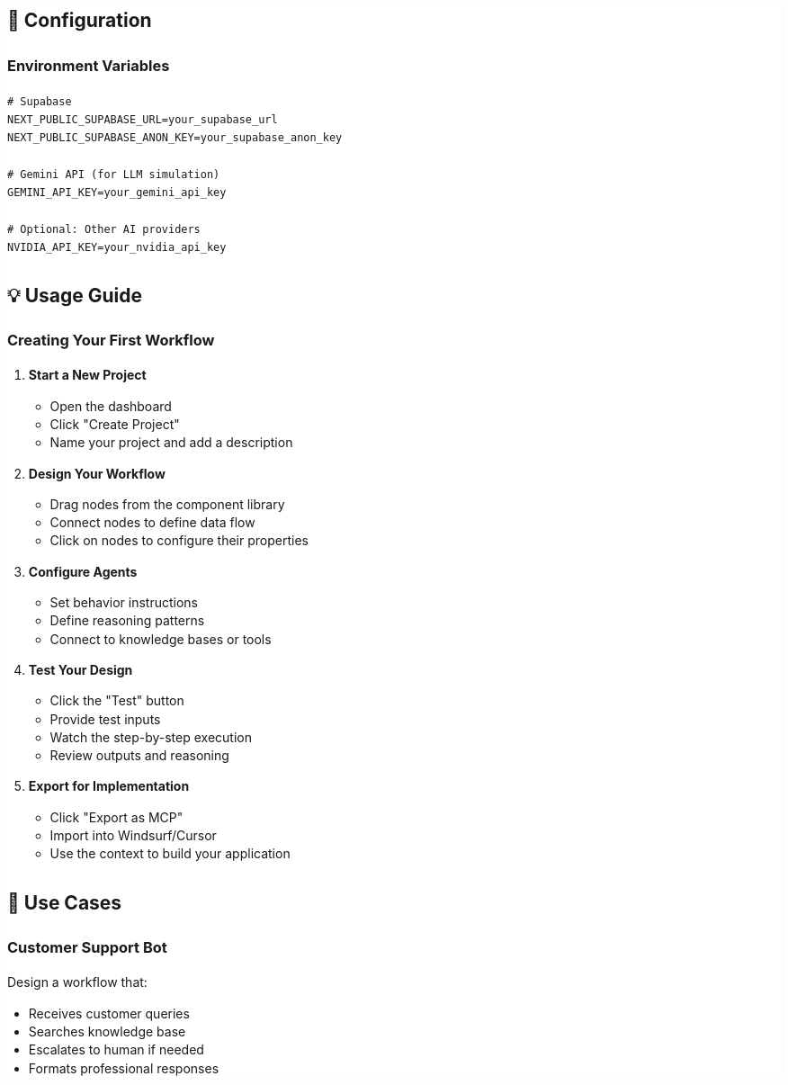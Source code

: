 ## 🔧 Configuration

### Environment Variables
```env
# Supabase
NEXT_PUBLIC_SUPABASE_URL=your_supabase_url
NEXT_PUBLIC_SUPABASE_ANON_KEY=your_supabase_anon_key

# Gemini API (for LLM simulation)
GEMINI_API_KEY=your_gemini_api_key

# Optional: Other AI providers
NVIDIA_API_KEY=your_nvidia_api_key
```

## 💡 Usage Guide

### Creating Your First Workflow

1. **Start a New Project**
   - Open the dashboard
   - Click "Create Project"
   - Name your project and add a description

2. **Design Your Workflow**
   - Drag nodes from the component library
   - Connect nodes to define data flow
   - Click on nodes to configure their properties

3. **Configure Agents**
   - Set behavior instructions
   - Define reasoning patterns
   - Connect to knowledge bases or tools

4. **Test Your Design**
   - Click the "Test" button
   - Provide test inputs
   - Watch the step-by-step execution
   - Review outputs and reasoning

5. **Export for Implementation**
   - Click "Export as MCP"
   - Import into Windsurf/Cursor
   - Use the context to build your application

## 🎯 Use Cases

### Customer Support Bot
Design a workflow that:
- Receives customer queries
- Searches knowledge base
- Escalates to human if needed
- Formats professional responses
